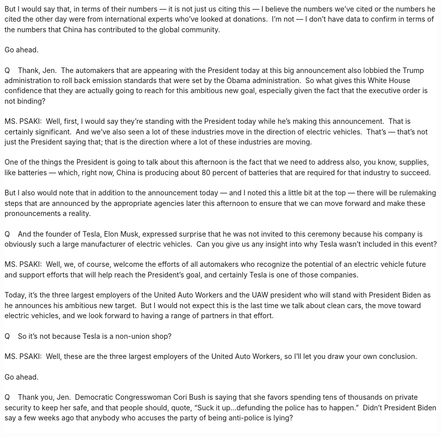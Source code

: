 But I would say that, in terms of their numbers — it is not just us
citing this — I believe the numbers we’ve cited or the numbers he cited
the other day were from international experts who’ve looked at
donations.  I’m not — I don’t have data to confirm in terms of the
numbers that China has contributed to the global community.  
   
Go ahead.  
   
Q    Thank, Jen.  The automakers that are appearing with the President
today at this big announcement also lobbied the Trump administration to
roll back emission standards that were set by the Obama administration. 
So what gives this White House confidence that they are actually going
to reach for this ambitious new goal, especially given the fact that the
executive order is not binding?  
   
MS. PSAKI:  Well, first, I would say they’re standing with the President
today while he’s making this announcement.  That is certainly
significant.  And we’ve also seen a lot of these industries move in the
direction of electric vehicles.  That’s — that’s not just the President
saying that; that is the direction where a lot of these industries are
moving.  
   
One of the things the President is going to talk about this afternoon is
the fact that we need to address also, you know, supplies, like
batteries — which, right now, China is producing about 80 percent of
batteries that are required for that industry to succeed.  
   
But I also would note that in addition to the announcement today — and I
noted this a little bit at the top — there will be rulemaking steps that
are announced by the appropriate agencies later this afternoon to ensure
that we can move forward and make these pronouncements a reality.  
   
Q    And the founder of Tesla, Elon Musk, expressed surprise that he was
not invited to this ceremony because his company is obviously such a
large manufacturer of electric vehicles.  Can you give us any insight
into why Tesla wasn’t included in this event?  
   
MS. PSAKI:  Well, we, of course, welcome the efforts of all automakers
who recognize the potential of an electric vehicle future and support
efforts that will help reach the President’s goal, and certainly Tesla
is one of those companies.   
   
Today, it’s the three largest employers of the United Auto Workers and
the UAW president who will stand with President Biden as he announces
his ambitious new target.  But I would not expect this is the last time
we talk about clean cars, the move toward electric vehicles, and we look
forward to having a range of partners in that effort.  
   
Q    So it’s not because Tesla is a non-union shop?  
   
MS. PSAKI:  Well, these are the three largest employers of the United
Auto Workers, so I’ll let you draw your own conclusion.  
   
Go ahead.  
   
Q    Thank you, Jen.  Democratic Congresswoman Cori Bush is saying that
she favors spending tens of thousands on private security to keep her
safe, and that people should, quote, “Suck it up…defunding the police
has to happen.”  Didn’t President Biden say a few weeks ago that anybody
who accuses the party of being anti-police is lying?  
   